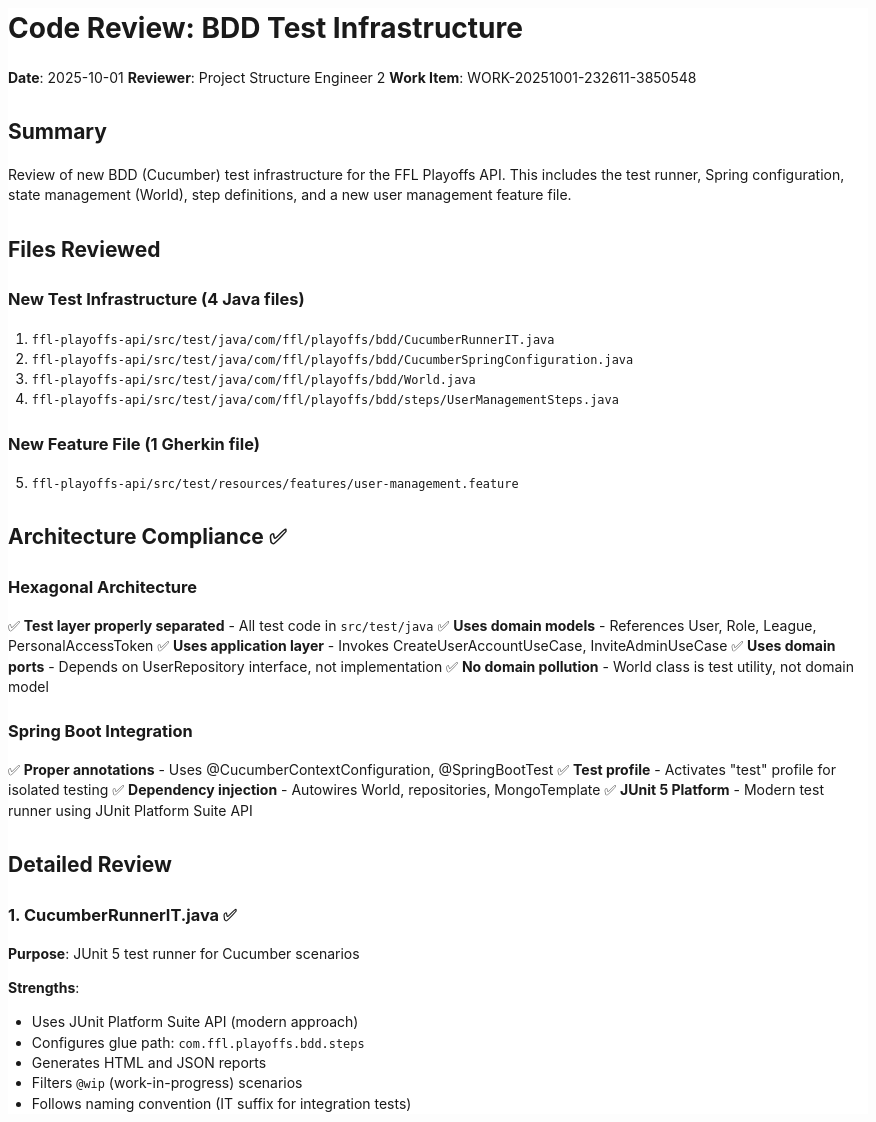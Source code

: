 # Code Review: BDD Test Infrastructure
**Date**: 2025-10-01
**Reviewer**: Project Structure Engineer 2
**Work Item**: WORK-20251001-232611-3850548

## Summary
Review of new BDD (Cucumber) test infrastructure for the FFL Playoffs API. This includes the test runner, Spring configuration, state management (World), step definitions, and a new user management feature file.

## Files Reviewed

### New Test Infrastructure (4 Java files)
1. `ffl-playoffs-api/src/test/java/com/ffl/playoffs/bdd/CucumberRunnerIT.java`
2. `ffl-playoffs-api/src/test/java/com/ffl/playoffs/bdd/CucumberSpringConfiguration.java`
3. `ffl-playoffs-api/src/test/java/com/ffl/playoffs/bdd/World.java`
4. `ffl-playoffs-api/src/test/java/com/ffl/playoffs/bdd/steps/UserManagementSteps.java`

### New Feature File (1 Gherkin file)
5. `ffl-playoffs-api/src/test/resources/features/user-management.feature`

## Architecture Compliance ✅

### Hexagonal Architecture
✅ **Test layer properly separated** - All test code in `src/test/java`
✅ **Uses domain models** - References User, Role, League, PersonalAccessToken
✅ **Uses application layer** - Invokes CreateUserAccountUseCase, InviteAdminUseCase
✅ **Uses domain ports** - Depends on UserRepository interface, not implementation
✅ **No domain pollution** - World class is test utility, not domain model

### Spring Boot Integration
✅ **Proper annotations** - Uses @CucumberContextConfiguration, @SpringBootTest
✅ **Test profile** - Activates "test" profile for isolated testing
✅ **Dependency injection** - Autowires World, repositories, MongoTemplate
✅ **JUnit 5 Platform** - Modern test runner using JUnit Platform Suite API

## Detailed Review

### 1. CucumberRunnerIT.java ✅
**Purpose**: JUnit 5 test runner for Cucumber scenarios

**Strengths**:
- Uses JUnit Platform Suite API (modern approach)
- Configures glue path: `com.ffl.playoffs.bdd.steps`
- Generates HTML and JSON reports
- Filters `@wip` (work-in-progress) scenarios
- Follows naming convention (IT suffix for integration tests)
